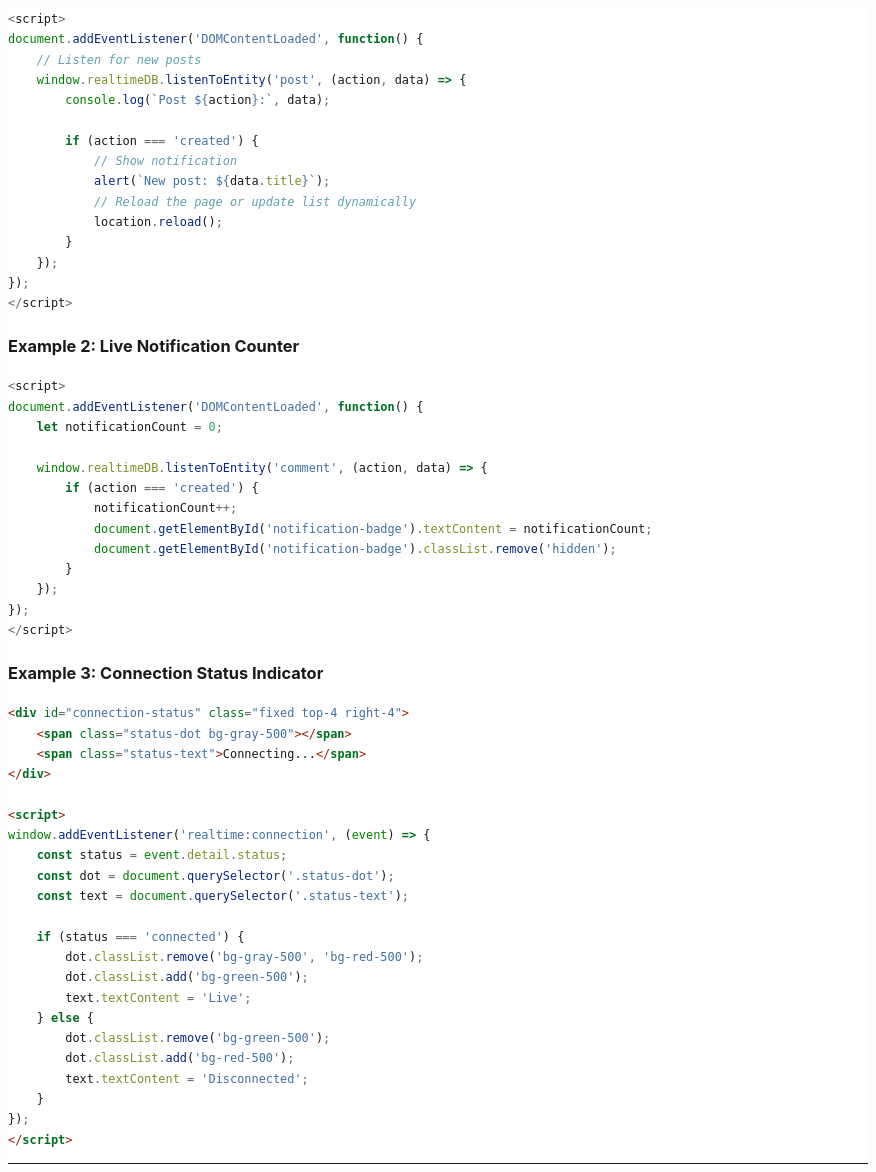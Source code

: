 ```javascript
<script>
document.addEventListener('DOMContentLoaded', function() {
    // Listen for new posts
    window.realtimeDB.listenToEntity('post', (action, data) => {
        console.log(`Post ${action}:`, data);
        
        if (action === 'created') {
            // Show notification
            alert(`New post: ${data.title}`);
            // Reload the page or update list dynamically
            location.reload();
        }
    });
});
</script>
```

### Example 2: Live Notification Counter

```javascript
<script>
document.addEventListener('DOMContentLoaded', function() {
    let notificationCount = 0;
    
    window.realtimeDB.listenToEntity('comment', (action, data) => {
        if (action === 'created') {
            notificationCount++;
            document.getElementById('notification-badge').textContent = notificationCount;
            document.getElementById('notification-badge').classList.remove('hidden');
        }
    });
});
</script>
```

### Example 3: Connection Status Indicator

```html
<div id="connection-status" class="fixed top-4 right-4">
    <span class="status-dot bg-gray-500"></span>
    <span class="status-text">Connecting...</span>
</div>

<script>
window.addEventListener('realtime:connection', (event) => {
    const status = event.detail.status;
    const dot = document.querySelector('.status-dot');
    const text = document.querySelector('.status-text');
    
    if (status === 'connected') {
        dot.classList.remove('bg-gray-500', 'bg-red-500');
        dot.classList.add('bg-green-500');
        text.textContent = 'Live';
    } else {
        dot.classList.remove('bg-green-500');
        dot.classList.add('bg-red-500');
        text.textContent = 'Disconnected';
    }
});
</script>
```

---